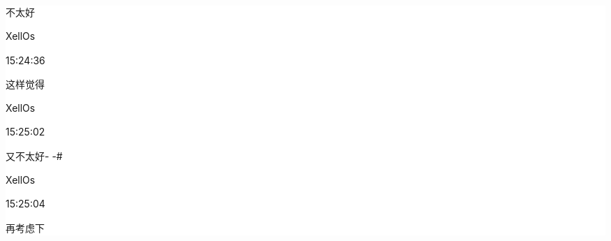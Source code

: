 



不太好













XellOs


15:24:36






这样觉得













XellOs


15:25:02






又不太好- -#













XellOs


15:25:04






再考虑下






